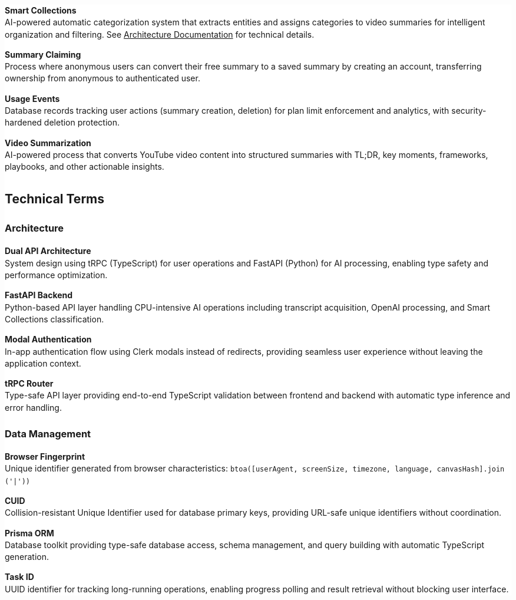**Smart Collections**  
AI-powered automatic categorization system that extracts entities and assigns categories to video summaries for intelligent organization and filtering. See [Architecture Documentation](ARCHITECTURE.md#smart-collections-processing) for technical details.

**Summary Claiming**  
Process where anonymous users can convert their free summary to a saved summary by creating an account, transferring ownership from anonymous to authenticated user.

**Usage Events**  
Database records tracking user actions (summary creation, deletion) for plan limit enforcement and analytics, with security-hardened deletion protection.

**Video Summarization**  
AI-powered process that converts YouTube video content into structured summaries with TL;DR, key moments, frameworks, playbooks, and other actionable insights.

## Technical Terms

### Architecture

**Dual API Architecture**  
System design using tRPC (TypeScript) for user operations and FastAPI (Python) for AI processing, enabling type safety and performance optimization.

**FastAPI Backend**  
Python-based API layer handling CPU-intensive AI operations including transcript acquisition, OpenAI processing, and Smart Collections classification.

**Modal Authentication**  
In-app authentication flow using Clerk modals instead of redirects, providing seamless user experience without leaving the application context.

**tRPC Router**  
Type-safe API layer providing end-to-end TypeScript validation between frontend and backend with automatic type inference and error handling.

### Data Management

**Browser Fingerprint**  
Unique identifier generated from browser characteristics: `btoa([userAgent, screenSize, timezone, language, canvasHash].join('|'))`

**CUID**  
Collision-resistant Unique Identifier used for database primary keys, providing URL-safe unique identifiers without coordination.

**Prisma ORM**  
Database toolkit providing type-safe database access, schema management, and query building with automatic TypeScript generation.

**Task ID**  
UUID identifier for tracking long-running operations, enabling progress polling and result retrieval without blocking user interface.

